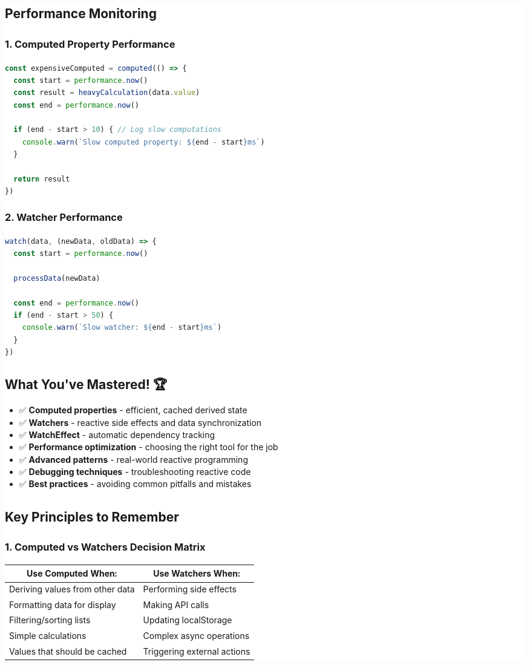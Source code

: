 ## Performance Monitoring

### 1. **Computed Property Performance**

```javascript
const expensiveComputed = computed(() => {
  const start = performance.now()
  const result = heavyCalculation(data.value)
  const end = performance.now()
  
  if (end - start > 10) { // Log slow computations
    console.warn(`Slow computed property: ${end - start}ms`)
  }
  
  return result
})
```

### 2. **Watcher Performance**

```javascript
watch(data, (newData, oldData) => {
  const start = performance.now()
  
  processData(newData)
  
  const end = performance.now()
  if (end - start > 50) {
    console.warn(`Slow watcher: ${end - start}ms`)
  }
})
```

## What You've Mastered! 🏆

- ✅ **Computed properties** - efficient, cached derived state
- ✅ **Watchers** - reactive side effects and data synchronization
- ✅ **WatchEffect** - automatic dependency tracking
- ✅ **Performance optimization** - choosing the right tool for the job
- ✅ **Advanced patterns** - real-world reactive programming
- ✅ **Debugging techniques** - troubleshooting reactive code
- ✅ **Best practices** - avoiding common pitfalls and mistakes

## Key Principles to Remember

### 1. **Computed vs Watchers Decision Matrix**

| Use Computed When: | Use Watchers When: |
|-------------------|-------------------|
| Deriving values from other data | Performing side effects |
| Formatting data for display | Making API calls |
| Filtering/sorting lists | Updating localStorage |
| Simple calculations | Complex async operations |
| Values that should be cached | Triggering external actions |
